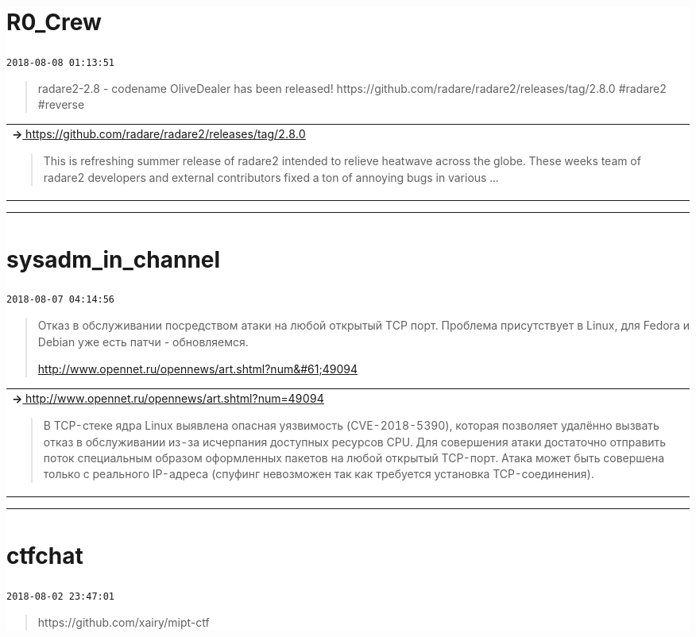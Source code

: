 
# R0_Crew
`2018-08-08 01:13:51`

<blockquote>
radare2-2.8 - codename OliveDealer has been released! https://github.com/radare/radare2/releases/tag/2.8.0 &#35;radare2 &#35;reverse
</blockquote>

<table><tr><td><b>→</b><a href="https://github.com/radare/radare2/releases/tag/2.8.0">
https://github.com/radare/radare2/releases/tag/2.8.0
</a>
<blockquote>
This is refreshing summer release of radare2 intended to relieve heatwave across the globe. These weeks team of radare2 developers and external contributors fixed a ton of annoying bugs in various ...
</blockquote>
</td></tr></table>

---

# sysadm_in_channel
`2018-08-07 04:14:56`

<blockquote>
Отказ в обслуживании посредством атаки на любой открытый TCP порт. Проблема присутствует в Linux, для Fedora и Debian уже есть патчи - обновляемся.

http://www.opennet.ru/opennews/art.shtml?num&#61;49094
</blockquote>

<table><tr><td><b>→</b><a href="http://www.opennet.ru/opennews/art.shtml?num=49094">
http://www.opennet.ru/opennews/art.shtml?num=49094
</a>
<blockquote>
В TCP-стеке ядра Linux выявлена опасная уязвимость (CVE-2018-5390), которая позволяет удалённо вызвать отказ в обслуживании из-за исчерпания доступных ресурсов CPU. Для совершения атаки достаточно отправить поток специальным образом оформленных пакетов на любой открытый TCP-порт. Атака может быть совершена только с реального IP-адреса (спуфинг невозможен так как требуется установка TCP-соединения).
</blockquote>
</td></tr></table>

---

# ctfchat
`2018-08-02 23:47:01`

<blockquote>
https://github.com/xairy/mipt-ctf
</blockquote>
